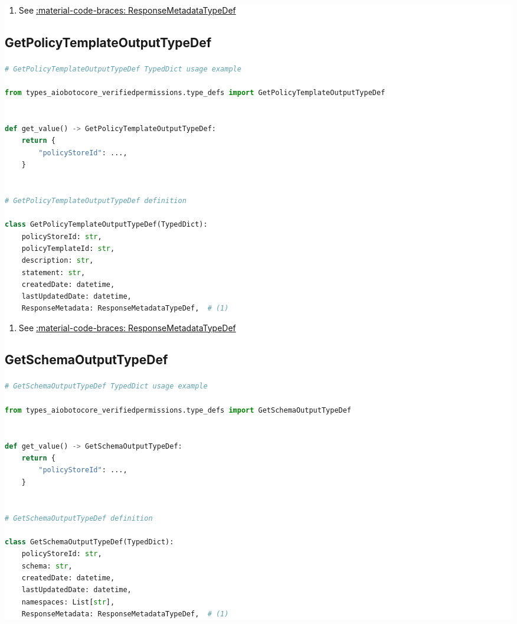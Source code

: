 1. See [:material-code-braces: ResponseMetadataTypeDef](./type_defs.md#responsemetadatatypedef) 
## GetPolicyTemplateOutputTypeDef

```python
# GetPolicyTemplateOutputTypeDef TypedDict usage example

from types_aiobotocore_verifiedpermissions.type_defs import GetPolicyTemplateOutputTypeDef


def get_value() -> GetPolicyTemplateOutputTypeDef:
    return {
        "policyStoreId": ...,
    }


# GetPolicyTemplateOutputTypeDef definition

class GetPolicyTemplateOutputTypeDef(TypedDict):
    policyStoreId: str,
    policyTemplateId: str,
    description: str,
    statement: str,
    createdDate: datetime,
    lastUpdatedDate: datetime,
    ResponseMetadata: ResponseMetadataTypeDef,  # (1)
```

1. See [:material-code-braces: ResponseMetadataTypeDef](./type_defs.md#responsemetadatatypedef) 
## GetSchemaOutputTypeDef

```python
# GetSchemaOutputTypeDef TypedDict usage example

from types_aiobotocore_verifiedpermissions.type_defs import GetSchemaOutputTypeDef


def get_value() -> GetSchemaOutputTypeDef:
    return {
        "policyStoreId": ...,
    }


# GetSchemaOutputTypeDef definition

class GetSchemaOutputTypeDef(TypedDict):
    policyStoreId: str,
    schema: str,
    createdDate: datetime,
    lastUpdatedDate: datetime,
    namespaces: List[str],
    ResponseMetadata: ResponseMetadataTypeDef,  # (1)
```
